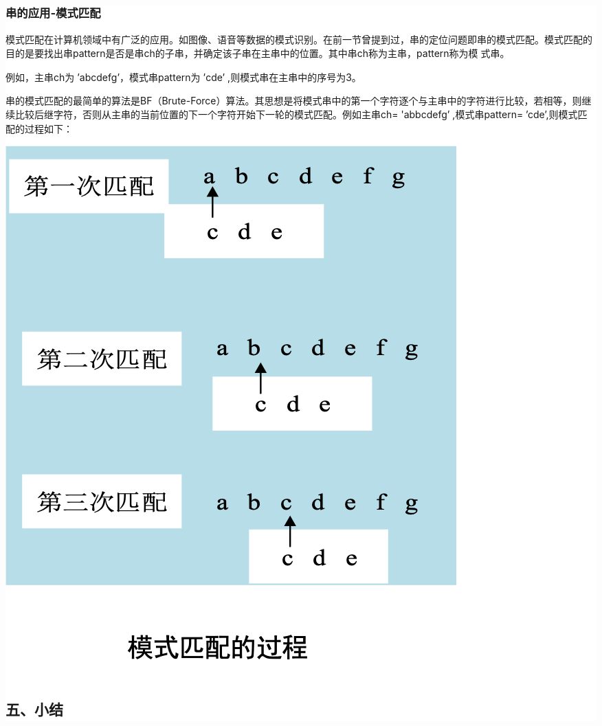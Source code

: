 ### 串的应用-模式匹配

模式匹配在计算机领域中有广泛的应用。如图像、语音等数据的模式识别。在前一节曾提到过，串的定位问题即串的模式匹配。模式匹配的目的是要找出串pattern是否是串ch的子串，并确定该子串在主串中的位置。其中串ch称为主串，pattern称为模 式串。

例如，主串ch为 ’abcdefg’，模式串pattern为 ’cde’ ,则模式串在主串中的序号为3。

串的模式匹配的最简单的算法是BF（Brute-Force）算法。其思想是将模式串中的第一个字符逐个与主串中的字符进行比较，若相等，则继续比较后继字符，否则从主串的当前位置的下一个字符开始下一轮的模式匹配。例如主串ch= 'abbcdefg’ ,模式串pattern= ’cde’,则模式匹配的过程如下：

![模式匹配的过程](./数据结构03-多维数组和串/模式匹配的过程.png)

## 五、小结
